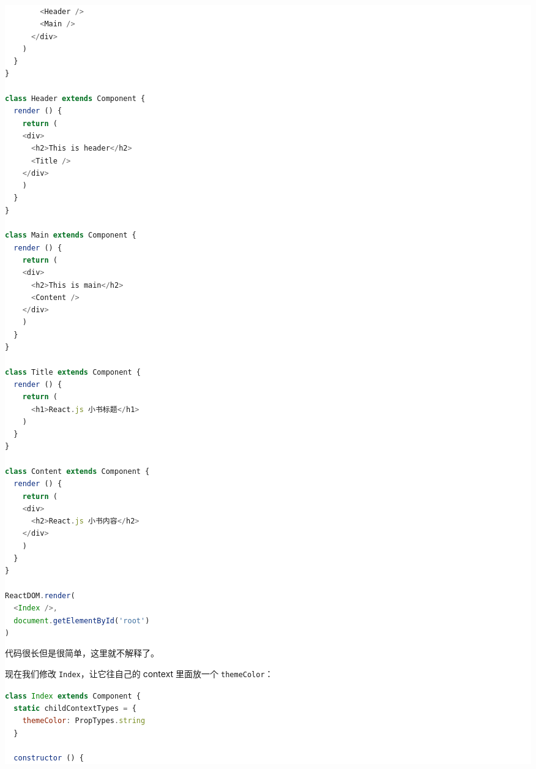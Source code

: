 ```javascript
        <Header />
        <Main />
      </div>
    )
  }
}

class Header extends Component {
  render () {
    return (
    <div>
      <h2>This is header</h2>
      <Title />
    </div>
    )
  }
}

class Main extends Component {
  render () {
    return (
    <div>
      <h2>This is main</h2>
      <Content />
    </div>
    )
  }
}

class Title extends Component {
  render () {
    return (
      <h1>React.js 小书标题</h1>
    )
  }
}

class Content extends Component {
  render () {
    return (
    <div>
      <h2>React.js 小书内容</h2>
    </div>
    )
  }
}

ReactDOM.render(
  <Index />,
  document.getElementById('root')
)
```

代码很长但是很简单，这里就不解释了。

现在我们修改 `Index`，让它往自己的 context 里面放一个 `themeColor`：

```javascript
class Index extends Component {
  static childContextTypes = {
    themeColor: PropTypes.string
  }

  constructor () {
```
